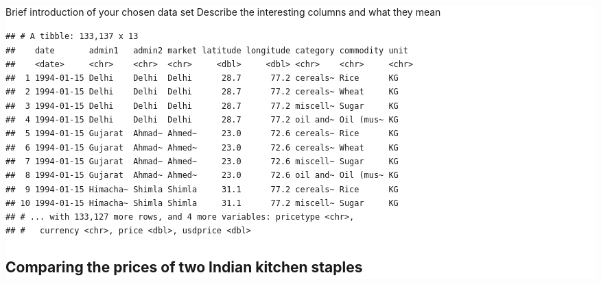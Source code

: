 Brief introduction of your chosen data set Describe the interesting
columns and what they mean


```
## # A tibble: 133,137 x 13
##    date       admin1   admin2 market latitude longitude category commodity unit 
##    <date>     <chr>    <chr>  <chr>     <dbl>     <dbl> <chr>    <chr>     <chr>
##  1 1994-01-15 Delhi    Delhi  Delhi      28.7      77.2 cereals~ Rice      KG   
##  2 1994-01-15 Delhi    Delhi  Delhi      28.7      77.2 cereals~ Wheat     KG   
##  3 1994-01-15 Delhi    Delhi  Delhi      28.7      77.2 miscell~ Sugar     KG   
##  4 1994-01-15 Delhi    Delhi  Delhi      28.7      77.2 oil and~ Oil (mus~ KG   
##  5 1994-01-15 Gujarat  Ahmad~ Ahmed~     23.0      72.6 cereals~ Rice      KG   
##  6 1994-01-15 Gujarat  Ahmad~ Ahmed~     23.0      72.6 cereals~ Wheat     KG   
##  7 1994-01-15 Gujarat  Ahmad~ Ahmed~     23.0      72.6 miscell~ Sugar     KG   
##  8 1994-01-15 Gujarat  Ahmad~ Ahmed~     23.0      72.6 oil and~ Oil (mus~ KG   
##  9 1994-01-15 Himacha~ Shimla Shimla     31.1      77.2 cereals~ Rice      KG   
## 10 1994-01-15 Himacha~ Shimla Shimla     31.1      77.2 miscell~ Sugar     KG   
## # ... with 133,127 more rows, and 4 more variables: pricetype <chr>,
## #   currency <chr>, price <dbl>, usdprice <dbl>
```


## Comparing the prices of two Indian kitchen staples
